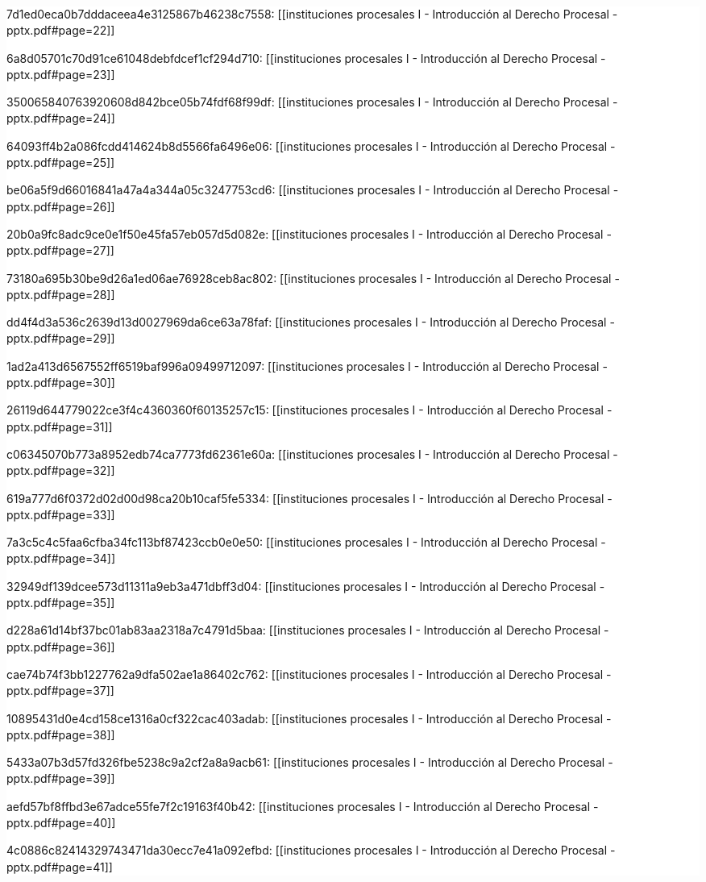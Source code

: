 7d1ed0eca0b7dddaceea4e3125867b46238c7558: [[instituciones procesales I - Introducción al Derecho Procesal - pptx.pdf#page=22]]

6a8d05701c70d91ce61048debfdcef1cf294d710: [[instituciones procesales I - Introducción al Derecho Procesal - pptx.pdf#page=23]]

350065840763920608d842bce05b74fdf68f99df: [[instituciones procesales I - Introducción al Derecho Procesal - pptx.pdf#page=24]]

64093ff4b2a086fcdd414624b8d5566fa6496e06: [[instituciones procesales I - Introducción al Derecho Procesal - pptx.pdf#page=25]]

be06a5f9d66016841a47a4a344a05c3247753cd6: [[instituciones procesales I - Introducción al Derecho Procesal - pptx.pdf#page=26]]

20b0a9fc8adc9ce0e1f50e45fa57eb057d5d082e: [[instituciones procesales I - Introducción al Derecho Procesal - pptx.pdf#page=27]]

73180a695b30be9d26a1ed06ae76928ceb8ac802: [[instituciones procesales I - Introducción al Derecho Procesal - pptx.pdf#page=28]]

dd4f4d3a536c2639d13d0027969da6ce63a78faf: [[instituciones procesales I - Introducción al Derecho Procesal - pptx.pdf#page=29]]

1ad2a413d6567552ff6519baf996a09499712097: [[instituciones procesales I - Introducción al Derecho Procesal - pptx.pdf#page=30]]

26119d644779022ce3f4c4360360f60135257c15: [[instituciones procesales I - Introducción al Derecho Procesal - pptx.pdf#page=31]]

c06345070b773a8952edb74ca7773fd62361e60a: [[instituciones procesales I - Introducción al Derecho Procesal - pptx.pdf#page=32]]

619a777d6f0372d02d00d98ca20b10caf5fe5334: [[instituciones procesales I - Introducción al Derecho Procesal - pptx.pdf#page=33]]

7a3c5c4c5faa6cfba34fc113bf87423ccb0e0e50: [[instituciones procesales I - Introducción al Derecho Procesal - pptx.pdf#page=34]]

32949df139dcee573d11311a9eb3a471dbff3d04: [[instituciones procesales I - Introducción al Derecho Procesal - pptx.pdf#page=35]]

d228a61d14bf37bc01ab83aa2318a7c4791d5baa: [[instituciones procesales I - Introducción al Derecho Procesal - pptx.pdf#page=36]]

cae74b74f3bb1227762a9dfa502ae1a86402c762: [[instituciones procesales I - Introducción al Derecho Procesal - pptx.pdf#page=37]]

10895431d0e4cd158ce1316a0cf322cac403adab: [[instituciones procesales I - Introducción al Derecho Procesal - pptx.pdf#page=38]]

5433a07b3d57fd326fbe5238c9a2cf2a8a9acb61: [[instituciones procesales I - Introducción al Derecho Procesal - pptx.pdf#page=39]]

aefd57bf8ffbd3e67adce55fe7f2c19163f40b42: [[instituciones procesales I - Introducción al Derecho Procesal - pptx.pdf#page=40]]

4c0886c82414329743471da30ecc7e41a092efbd: [[instituciones procesales I - Introducción al Derecho Procesal - pptx.pdf#page=41]]
